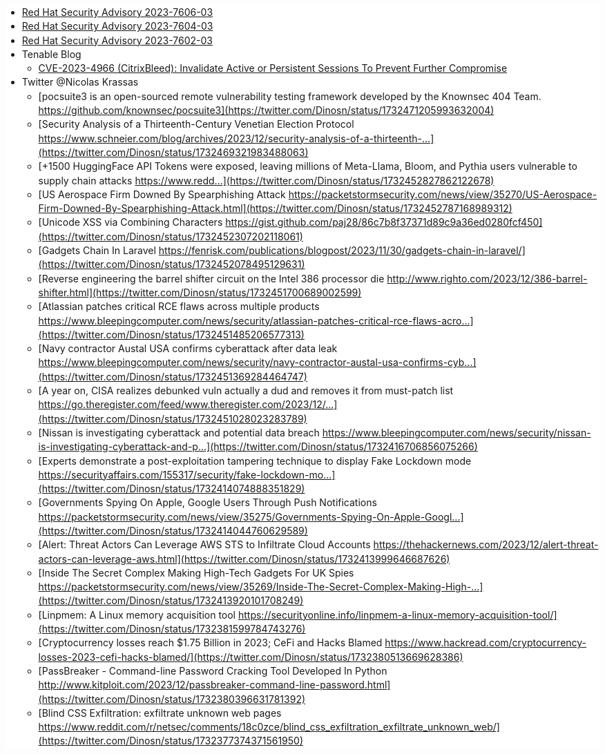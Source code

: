   - [Red Hat Security Advisory 2023-7606-03](https://packetstormsecurity.com/files/176073/RHSA-2023-7606-03.txt)
  - [Red Hat Security Advisory 2023-7604-03](https://packetstormsecurity.com/files/176072/RHSA-2023-7604-03.txt)
  - [Red Hat Security Advisory 2023-7602-03](https://packetstormsecurity.com/files/176071/RHSA-2023-7602-03.txt)
- Tenable Blog
  - [CVE-2023-4966 (CitrixBleed): Invalidate Active or Persistent Sessions To Prevent Further Compromise](https://www.tenable.com/blog/cve-2023-4966-citrixbleed-invalidate-sessions-to-prevent-compromise)
- Twitter @Nicolas Krassas
  - [pocsuite3 is an open-sourced remote vulnerability testing framework developed by the Knownsec 404 Team. https://github.com/knownsec/pocsuite3](https://twitter.com/Dinosn/status/1732471205993632004)
  - [Security Analysis of a Thirteenth-Century Venetian Election Protocol https://www.schneier.com/blog/archives/2023/12/security-analysis-of-a-thirteenth-...](https://twitter.com/Dinosn/status/1732469321983488063)
  - [+1500 HuggingFace API Tokens were exposed, leaving millions of Meta-Llama, Bloom, and Pythia users vulnerable to supply chain attacks https://www.redd...](https://twitter.com/Dinosn/status/1732452827862122678)
  - [US Aerospace Firm Downed By Spearphishing Attack https://packetstormsecurity.com/news/view/35270/US-Aerospace-Firm-Downed-By-Spearphishing-Attack.html](https://twitter.com/Dinosn/status/1732452787168989312)
  - [Unicode XSS via Combining Characters https://gist.github.com/paj28/86c7b8f37371d89c9a36ed0280fcf450](https://twitter.com/Dinosn/status/1732452307202118061)
  - [Gadgets Chain In Laravel https://fenrisk.com/publications/blogpost/2023/11/30/gadgets-chain-in-laravel/](https://twitter.com/Dinosn/status/1732452078495129631)
  - [Reverse engineering the barrel shifter circuit on the Intel 386 processor die http://www.righto.com/2023/12/386-barrel-shifter.html](https://twitter.com/Dinosn/status/1732451700689002599)
  - [Atlassian patches critical RCE flaws across multiple products https://www.bleepingcomputer.com/news/security/atlassian-patches-critical-rce-flaws-acro...](https://twitter.com/Dinosn/status/1732451485206577313)
  - [Navy contractor Austal USA confirms cyberattack after data leak https://www.bleepingcomputer.com/news/security/navy-contractor-austal-usa-confirms-cyb...](https://twitter.com/Dinosn/status/1732451369284464747)
  - [A year on, CISA realizes debunked vuln actually a dud and removes it from must-patch list https://go.theregister.com/feed/www.theregister.com/2023/12/...](https://twitter.com/Dinosn/status/1732451028023283789)
  - [Nissan is investigating cyberattack and potential data breach https://www.bleepingcomputer.com/news/security/nissan-is-investigating-cyberattack-and-p...](https://twitter.com/Dinosn/status/1732416706856075266)
  - [Experts demonstrate a post-exploitation tampering technique to display Fake Lockdown mode https://securityaffairs.com/155317/security/fake-lockdown-mo...](https://twitter.com/Dinosn/status/1732414074888351829)
  - [Governments Spying On Apple, Google Users Through Push Notifications https://packetstormsecurity.com/news/view/35275/Governments-Spying-On-Apple-Googl...](https://twitter.com/Dinosn/status/1732414044760629589)
  - [Alert: Threat Actors Can Leverage AWS STS to Infiltrate Cloud Accounts https://thehackernews.com/2023/12/alert-threat-actors-can-leverage-aws.html](https://twitter.com/Dinosn/status/1732413999646687626)
  - [Inside The Secret Complex Making High-Tech Gadgets For UK Spies https://packetstormsecurity.com/news/view/35269/Inside-The-Secret-Complex-Making-High-...](https://twitter.com/Dinosn/status/1732413920101708249)
  - [Linpmem: A Linux memory acquisition tool https://securityonline.info/linpmem-a-linux-memory-acquisition-tool/](https://twitter.com/Dinosn/status/1732381599784743276)
  - [Cryptocurrency losses reach $1.75 Billion in 2023; CeFi and Hacks Blamed https://www.hackread.com/cryptocurrency-losses-2023-cefi-hacks-blamed/](https://twitter.com/Dinosn/status/1732380513669628386)
  - [PassBreaker - Command-line Password Cracking Tool Developed In Python http://www.kitploit.com/2023/12/passbreaker-command-line-password.html](https://twitter.com/Dinosn/status/1732380396631781392)
  - [Blind CSS Exfiltration: exfiltrate unknown web pages https://www.reddit.com/r/netsec/comments/18c0zce/blind_css_exfiltration_exfiltrate_unknown_web/](https://twitter.com/Dinosn/status/1732377374371561950)